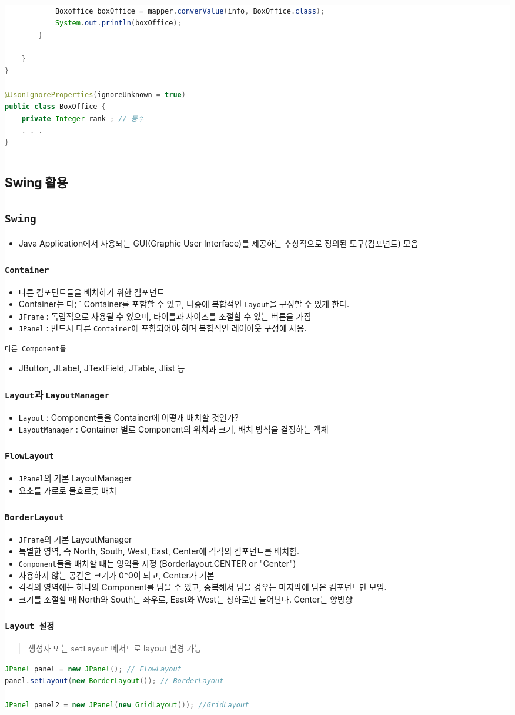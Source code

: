 ```java
            Boxoffice boxOffice = mapper.converValue(info, BoxOffice.class);
            System.out.println(boxOffice);
        }

    }
}

@JsonIgnoreProperties(ignoreUnknown = true)
public class BoxOffice {
    private Integer rank ; // 등수
    . . .
}

```

-------------------------

## Swing 활용
## `Swing`
- Java Application에서 사용되는 GUI(Graphic User Interface)를 제공하는 추상적으로 정의된 도구(컴포넌트) 모음

### `Container`
- 다른 컴포턴트들을 배치하기 위한 컴포넌트
- Container는 다른 Container를 포함할 수 있고, 나중에 복합적인 `Layout`을 구성할 수 있게 한다.
- `JFrame` : 독립적으로 사용될 수 있으며, 타이틀과 사이즈를 조절할 수 있는 버튼을 가짐
- `JPanel` : 반드시 다른 `Container`에 포함되어야 하며 복합적인 레이아웃 구성에 사용.

`다른 Component들`
- JButton, JLabel, JTextField, JTable, Jlist 등


### `Layout`과 `LayoutManager`
- `Layout` : Component들을 Container에 어떻개 배치할 것인가?
- `LayoutManager` : Container 별로 Component의 위치과 크기, 배치 방식을 결정하는 객체


### `FlowLayout`
- `JPanel`의 기본 LayoutManager
- 요소를 가로로 물흐르듯 배치


### `BorderLayout`
- `JFrame`의 기본 LayoutManager
- 특별한 영역, 즉 North, South, West, East, Center에 각각의 컴포넌트를 배치함.
- `Component`들을 배치할 때는 영역을 지정 (Borderlayout.CENTER or "Center")
- 사용하지 않는 공간은 크기가 0*0이 되고, Center가 기본
- 각각의 영역에는 하나의 Component를 담을 수 있고, 중복해서 담을 경우는 마지막에 담은 컴포넌트만 보임.
- 크기를 조절할 때 North와 South는 좌우로, East와 West는 상하로만 늘어난다. Center는 양방향


### `Layout 설정`
> 생성자 또는 `setLayout` 메서드로 layout 변경 가능
```java
JPanel panel = new JPanel(); // FlowLayout
panel.setLayout(new BorderLayout()); // BorderLayout

JPanel panel2 = new JPanel(new GridLayout()); //GridLayout
```
